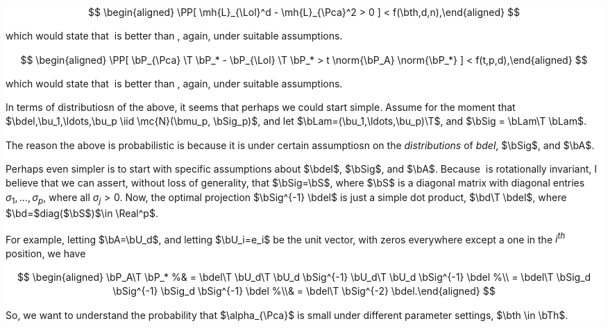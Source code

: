 $$
\begin{aligned}
\PP[ \mh{L}_{\Lol}^d - \mh{L}_{\Pca}^2  > 0  ] < f(\bth,d,n),\end{aligned}
$$

which would state that  is better than , again, under suitable assumptions.

$$
\begin{aligned}
\PP[ \bP_{\Pca} \T \bP_*  - \bP_{\Lol} \T \bP_*  > t \norm{\bP_A} \norm{\bP_*} ] < f(t,p,d),\end{aligned}
$$

which would state that  is better than , again, under suitable assumptions.

In terms of distributiosn of the above, it seems that perhaps we could start
simple. Assume for the moment that $\bdel,\bu_1,\ldots,\bu_p \iid \mc{N}(\bmu_p,
\bSig_p)$, and let $\bLam=(\bu_1,\ldots,\bu_p)\T$, and $\bSig = \bLam\T \bLam$.

The reason the above is probabilistic is because it is under certain assumptiosn
on the *distributions* of $bdel$, $\bSig$, and $\bA$.

Perhaps even simpler is to start with specific assumptions about $\bdel$,
$\bSig$, and $\bA$. Because  is rotationally invariant, I believe that we can
assert, without loss of generality, that $\bSig=\bS$, where $\bS$ is a diagonal
matrix with diagonal entries $\sigma_1,\ldots, \sigma_p$, where all $\sigma_j >
0$. Now, the optimal projection $\bSig^{-1} \bdel$ is just a simple dot product,
$\bd\T \bdel$, where $\bd=$diag($\bS$)$\in \Real^p$.

For example, letting $\bA=\bU_d$, and letting $\bU_i=e_i$ be the unit vector,
with zeros everywhere except a one in the $i^{th}$ position, we have

$$
\begin{aligned}
\bP_A\T \bP_* %&
= \bdel\T \bU_d\T \bU_d \bSig^{-1} \bU_d\T \bU_d \bSig^{-1} \bdel %\\ = 
\bdel\T \bSig_d \bSig^{-1} \bSig_d \bSig^{-1} \bdel %\\&
= \bdel\T \bSig^{-2} \bdel.\end{aligned}
$$

So, we want to understand the probability that $\alpha_{\Pca}$ is small under
different parameter settings, $\bth \in \bTh$.


[^1]: Although  is not a 2-step method (where embedding is learned first, and
[^2]: When having to estimate the eigenvector from the data,  performs even